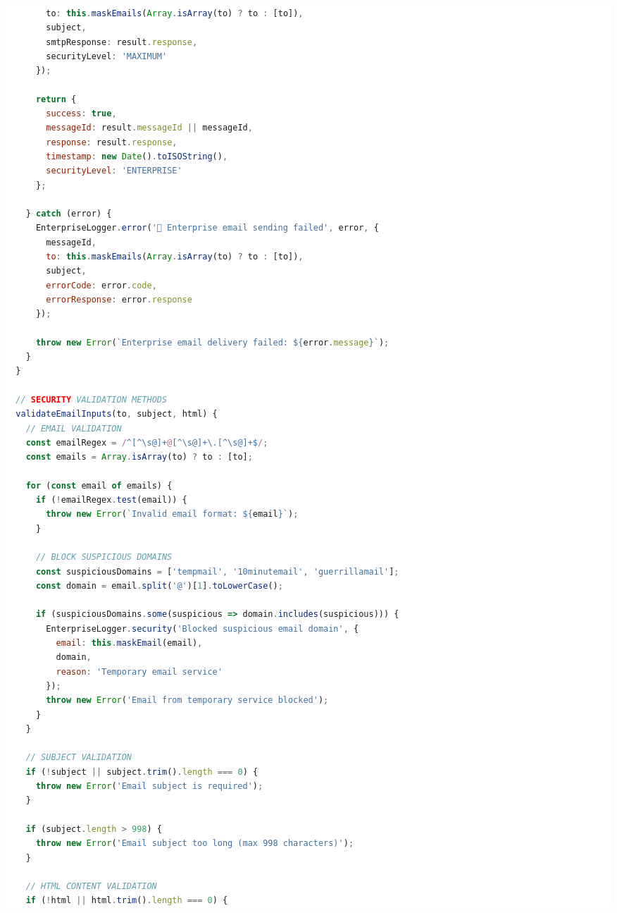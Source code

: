 ```javascript
        to: this.maskEmails(Array.isArray(to) ? to : [to]),
        subject,
        smtpResponse: result.response,
        securityLevel: 'MAXIMUM'
      });

      return {
        success: true,
        messageId: result.messageId || messageId,
        response: result.response,
        timestamp: new Date().toISOString(),
        securityLevel: 'ENTERPRISE'
      };

    } catch (error) {
      EnterpriseLogger.error('🚨 Enterprise email sending failed', error, {
        messageId,
        to: this.maskEmails(Array.isArray(to) ? to : [to]),
        subject,
        errorCode: error.code,
        errorResponse: error.response
      });

      throw new Error(`Enterprise email delivery failed: ${error.message}`);
    }
  }

  // SECURITY VALIDATION METHODS
  validateEmailInputs(to, subject, html) {
    // EMAIL VALIDATION
    const emailRegex = /^[^\s@]+@[^\s@]+\.[^\s@]+$/;
    const emails = Array.isArray(to) ? to : [to];
    
    for (const email of emails) {
      if (!emailRegex.test(email)) {
        throw new Error(`Invalid email format: ${email}`);
      }
      
      // BLOCK SUSPICIOUS DOMAINS
      const suspiciousDomains = ['tempmail', '10minutemail', 'guerrillamail'];
      const domain = email.split('@')[1].toLowerCase();
      
      if (suspiciousDomains.some(suspicious => domain.includes(suspicious))) {
        EnterpriseLogger.security('Blocked suspicious email domain', {
          email: this.maskEmail(email),
          domain,
          reason: 'Temporary email service'
        });
        throw new Error('Email from temporary service blocked');
      }
    }

    // SUBJECT VALIDATION
    if (!subject || subject.trim().length === 0) {
      throw new Error('Email subject is required');
    }

    if (subject.length > 998) {
      throw new Error('Email subject too long (max 998 characters)');
    }

    // HTML CONTENT VALIDATION
    if (!html || html.trim().length === 0) {
```